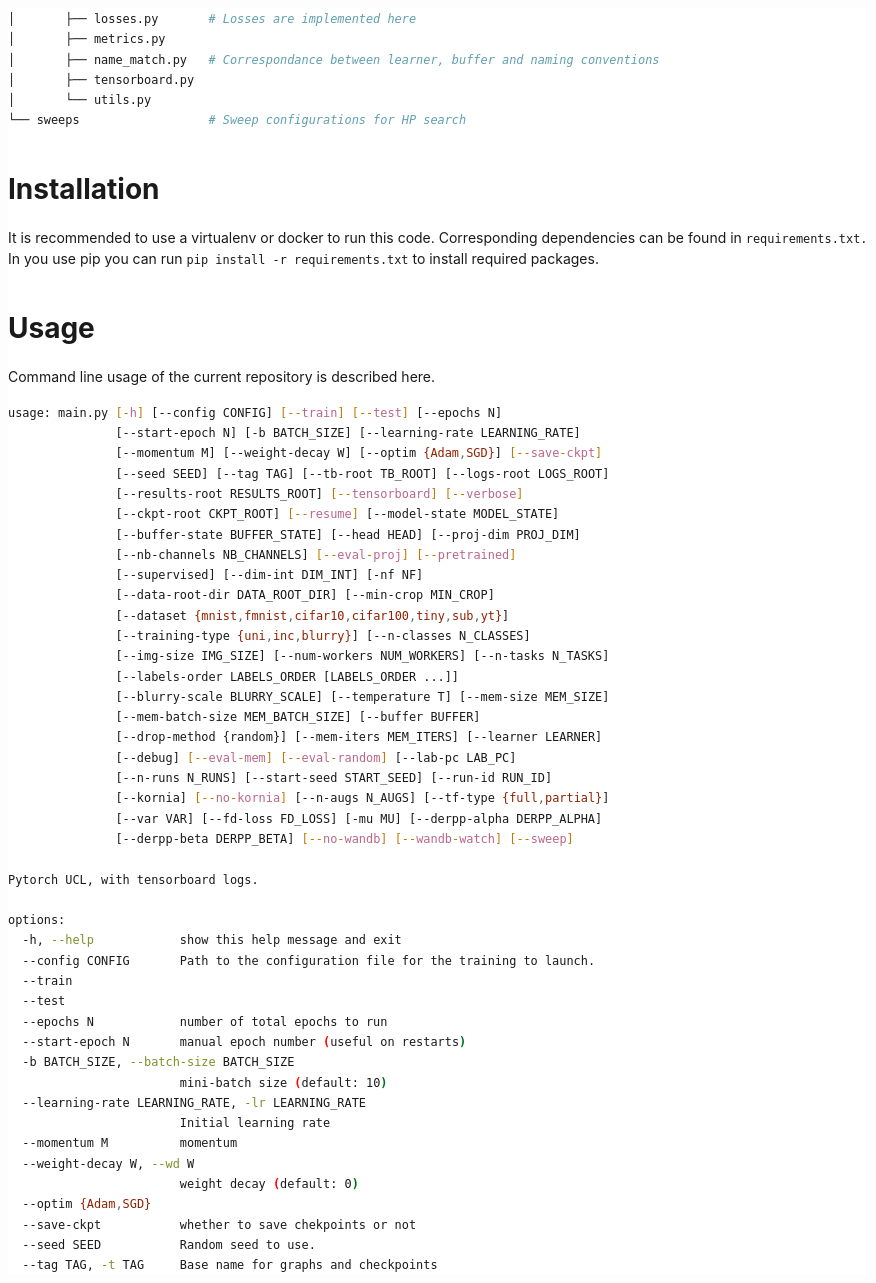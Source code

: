 ```bash
│       ├── losses.py       # Losses are implemented here
│       ├── metrics.py
│       ├── name_match.py   # Correspondance between learner, buffer and naming conventions
│       ├── tensorboard.py
│       └── utils.py
└── sweeps                  # Sweep configurations for HP search
```

# Installation

It is recommended to use a virtualenv or docker to run this code. Corresponding dependencies can be found in `requirements.txt.` In you use pip you can run `pip install -r requirements.txt` to install required packages.

# Usage

Command line usage of the current repository is described here.

```bash
usage: main.py [-h] [--config CONFIG] [--train] [--test] [--epochs N]
               [--start-epoch N] [-b BATCH_SIZE] [--learning-rate LEARNING_RATE]
               [--momentum M] [--weight-decay W] [--optim {Adam,SGD}] [--save-ckpt]
               [--seed SEED] [--tag TAG] [--tb-root TB_ROOT] [--logs-root LOGS_ROOT]
               [--results-root RESULTS_ROOT] [--tensorboard] [--verbose]
               [--ckpt-root CKPT_ROOT] [--resume] [--model-state MODEL_STATE]
               [--buffer-state BUFFER_STATE] [--head HEAD] [--proj-dim PROJ_DIM]
               [--nb-channels NB_CHANNELS] [--eval-proj] [--pretrained]
               [--supervised] [--dim-int DIM_INT] [-nf NF]
               [--data-root-dir DATA_ROOT_DIR] [--min-crop MIN_CROP]
               [--dataset {mnist,fmnist,cifar10,cifar100,tiny,sub,yt}]
               [--training-type {uni,inc,blurry}] [--n-classes N_CLASSES]
               [--img-size IMG_SIZE] [--num-workers NUM_WORKERS] [--n-tasks N_TASKS]
               [--labels-order LABELS_ORDER [LABELS_ORDER ...]]
               [--blurry-scale BLURRY_SCALE] [--temperature T] [--mem-size MEM_SIZE]
               [--mem-batch-size MEM_BATCH_SIZE] [--buffer BUFFER]
               [--drop-method {random}] [--mem-iters MEM_ITERS] [--learner LEARNER]
               [--debug] [--eval-mem] [--eval-random] [--lab-pc LAB_PC]
               [--n-runs N_RUNS] [--start-seed START_SEED] [--run-id RUN_ID]
               [--kornia] [--no-kornia] [--n-augs N_AUGS] [--tf-type {full,partial}]
               [--var VAR] [--fd-loss FD_LOSS] [-mu MU] [--derpp-alpha DERPP_ALPHA]
               [--derpp-beta DERPP_BETA] [--no-wandb] [--wandb-watch] [--sweep]

Pytorch UCL, with tensorboard logs.

options:
  -h, --help            show this help message and exit
  --config CONFIG       Path to the configuration file for the training to launch.
  --train
  --test
  --epochs N            number of total epochs to run
  --start-epoch N       manual epoch number (useful on restarts)
  -b BATCH_SIZE, --batch-size BATCH_SIZE
                        mini-batch size (default: 10)
  --learning-rate LEARNING_RATE, -lr LEARNING_RATE
                        Initial learning rate
  --momentum M          momentum
  --weight-decay W, --wd W
                        weight decay (default: 0)
  --optim {Adam,SGD}
  --save-ckpt           whether to save chekpoints or not
  --seed SEED           Random seed to use.
  --tag TAG, -t TAG     Base name for graphs and checkpoints
```